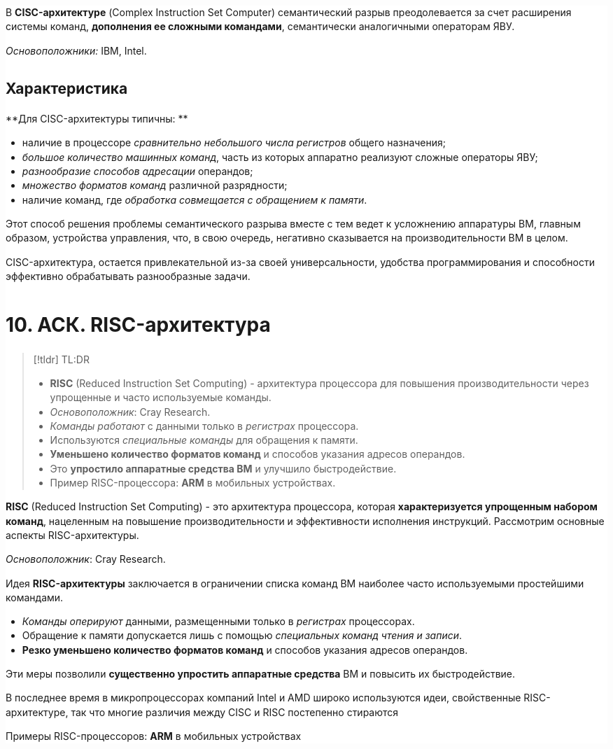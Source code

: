 В **CISC-архитектуре** (Complex Instruction Set Computer) семантический разрыв преодолевается за счет расширения системы команд, **дополнения ее сложными командами**, семантически аналогичными операторам ЯВУ.

*Основоположники:* IBM, Intel.
## Характеристика

**Для CISC-архитектуры типичны: **
- наличие в процессоре *сравнительно небольшого числа регистров* общего назначения; 
- *большое количество машинных команд*, часть из которых аппаратно реализуют сложные операторы ЯВУ; 
- *разнообразие способов адресации* операндов; 
- *множество форматов команд* различной разрядности; 
- наличие команд, где *обработка совмещается с обращением к памяти*.

Этот способ решения проблемы семантического разрыва вместе с тем ведет к усложнению аппаратуры ВМ, главным образом, устройства управления, что, в свою очередь, негативно сказывается на производительности ВМ в целом.

CISC-архитектура, остается привлекательной из-за своей универсальности, удобства программирования и способности эффективно обрабатывать разнообразные задачи.
<div style="page-break-after: always;"></div>

# 10. АСК. RISC-архитектура

> [!tldr] TL:DR
> - **RISC** (Reduced Instruction Set Computing) - архитектура процессора для повышения производительности через упрощенные и часто используемые команды.
> - *Основоположник*: Cray Research.
> - *Команды работают* с данными только в *регистрах* процессора.
> - Используются *специальные команды* для обращения к памяти.
> - **Уменьшено количество форматов команд** и способов указания адресов операндов.
> - Это **упростило аппаратные средства ВМ** и улучшило быстродействие.
> - Пример RISC-процессора: **ARM** в мобильных устройствах.

**RISC** (Reduced Instruction Set Computing) - это архитектура процессора, которая **характеризуется упрощенным набором команд**, нацеленным на повышение производительности и эффективности исполнения инструкций. Рассмотрим основные аспекты RISC-архитектуры.

*Основоположник*: Cray Research.

Идея **RISC-архитектуры** заключается в ограничении списка команд ВМ наиболее часто используемыми простейшими командами.
- *Команды оперируют* данными, размещенными только в *регистрах* процессорах.
- Обращение к памяти допускается лишь с помощью *специальных команд чтения и записи*.
- **Резко уменьшено количество форматов команд** и способов указания адресов операндов.

Эти меры позволили **существенно упростить аппаратные средства** ВМ и повысить их быстродействие.

В последнее время в микропроцессорах компаний Intel и AMD широко используются идеи, свойственные RISC-архитектуре, так что многие различия между CISC и RISC постепенно стираются

Примеры RISC-процессоров: **ARM** в мобильных устройствах
<div style="page-break-after: always;"></div>
